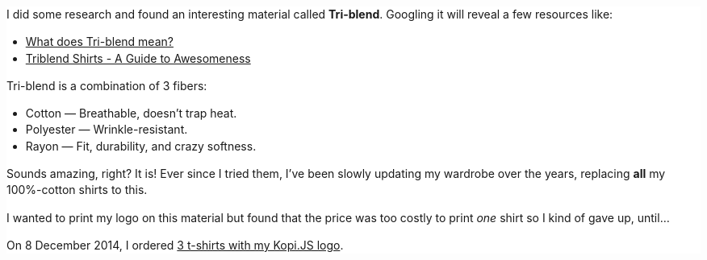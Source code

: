 I did some research and found an interesting material called **Tri-blend**. Googling it will reveal a few resources like:

- [What does Tri-blend mean?](https://creativeresources.threadless.com/what-is-tri-blend/)
- [Triblend Shirts - A Guide to Awesomeness](https://libertymaniacs.com/pages/triblend)

Tri-blend is a combination of 3 fibers:

- Cotton — Breathable, doesn’t trap heat.
- Polyester — Wrinkle-resistant.
- Rayon — Fit, durability, and crazy softness.

Sounds amazing, right? It is! Ever since I tried them, I’ve been slowly updating my wardrobe over the years, replacing **all** my 100%-cotton shirts to this.

I wanted to print my logo on this material but found that the price was too costly to print *one* shirt so I kind of gave up, until…

On 8 December 2014, I ordered [3 t-shirts with my Kopi.JS logo](https://twitter.com/cheeaun/status/545073311265206272).

